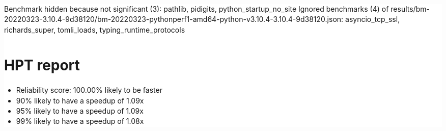 Benchmark hidden because not significant (3): pathlib, pidigits, python_startup_no_site
Ignored benchmarks (4) of results/bm-20220323-3.10.4-9d38120/bm-20220323-pythonperf1-amd64-python-v3.10.4-3.10.4-9d38120.json: asyncio_tcp_ssl, richards_super, tomli_loads, typing_runtime_protocols


# HPT report

- Reliability score: 100.00% likely to be faster
- 90% likely to have a speedup of 1.09x
- 95% likely to have a speedup of 1.09x
- 99% likely to have a speedup of 1.08x
